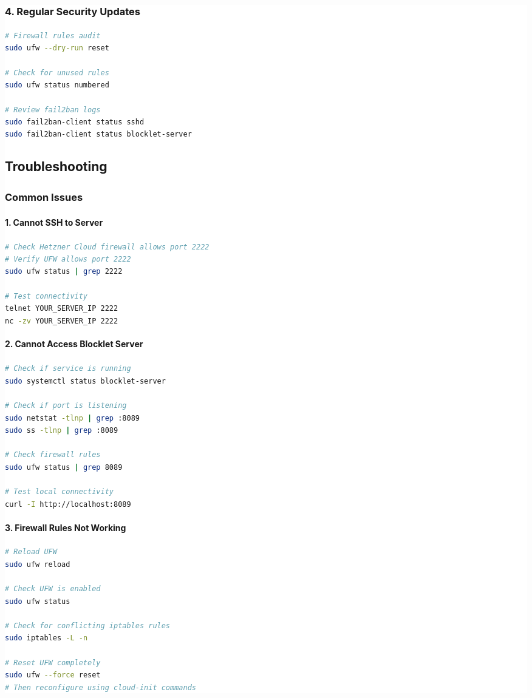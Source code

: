 ### 4. Regular Security Updates
```bash
# Firewall rules audit
sudo ufw --dry-run reset

# Check for unused rules
sudo ufw status numbered

# Review fail2ban logs
sudo fail2ban-client status sshd
sudo fail2ban-client status blocklet-server
```

## Troubleshooting

### Common Issues

#### 1. Cannot SSH to Server
```bash
# Check Hetzner Cloud firewall allows port 2222
# Verify UFW allows port 2222
sudo ufw status | grep 2222

# Test connectivity
telnet YOUR_SERVER_IP 2222
nc -zv YOUR_SERVER_IP 2222
```

#### 2. Cannot Access Blocklet Server
```bash
# Check if service is running
sudo systemctl status blocklet-server

# Check if port is listening
sudo netstat -tlnp | grep :8089
sudo ss -tlnp | grep :8089

# Check firewall rules
sudo ufw status | grep 8089

# Test local connectivity
curl -I http://localhost:8089
```

#### 3. Firewall Rules Not Working
```bash
# Reload UFW
sudo ufw reload

# Check UFW is enabled
sudo ufw status

# Check for conflicting iptables rules
sudo iptables -L -n

# Reset UFW completely
sudo ufw --force reset
# Then reconfigure using cloud-init commands
```
